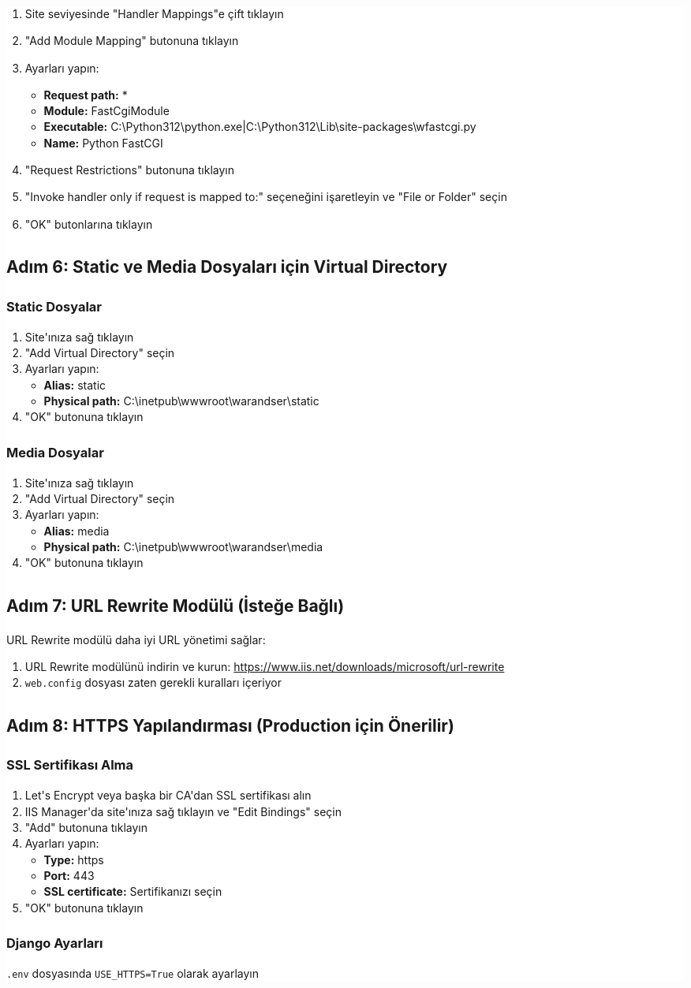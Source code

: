 1. Site seviyesinde "Handler Mappings"e çift tıklayın
2. "Add Module Mapping" butonuna tıklayın
3. Ayarları yapın:
   - **Request path:** *
   - **Module:** FastCgiModule
   - **Executable:** C:\Python312\python.exe|C:\Python312\Lib\site-packages\wfastcgi.py
   - **Name:** Python FastCGI

4. "Request Restrictions" butonuna tıklayın
5. "Invoke handler only if request is mapped to:" seçeneğini işaretleyin ve "File or Folder" seçin
6. "OK" butonlarına tıklayın

## Adım 6: Static ve Media Dosyaları için Virtual Directory

### Static Dosyalar
1. Site'ınıza sağ tıklayın
2. "Add Virtual Directory" seçin
3. Ayarları yapın:
   - **Alias:** static
   - **Physical path:** C:\inetpub\wwwroot\warandser\static
4. "OK" butonuna tıklayın

### Media Dosyalar
1. Site'ınıza sağ tıklayın
2. "Add Virtual Directory" seçin
3. Ayarları yapın:
   - **Alias:** media
   - **Physical path:** C:\inetpub\wwwroot\warandser\media
4. "OK" butonuna tıklayın

## Adım 7: URL Rewrite Modülü (İsteğe Bağlı)

URL Rewrite modülü daha iyi URL yönetimi sağlar:

1. URL Rewrite modülünü indirin ve kurun: https://www.iis.net/downloads/microsoft/url-rewrite
2. `web.config` dosyası zaten gerekli kuralları içeriyor

## Adım 8: HTTPS Yapılandırması (Production için Önerilir)

### SSL Sertifikası Alma
1. Let's Encrypt veya başka bir CA'dan SSL sertifikası alın
2. IIS Manager'da site'ınıza sağ tıklayın ve "Edit Bindings" seçin
3. "Add" butonuna tıklayın
4. Ayarları yapın:
   - **Type:** https
   - **Port:** 443
   - **SSL certificate:** Sertifikanızı seçin
5. "OK" butonuna tıklayın

### Django Ayarları
`.env` dosyasında `USE_HTTPS=True` olarak ayarlayın
